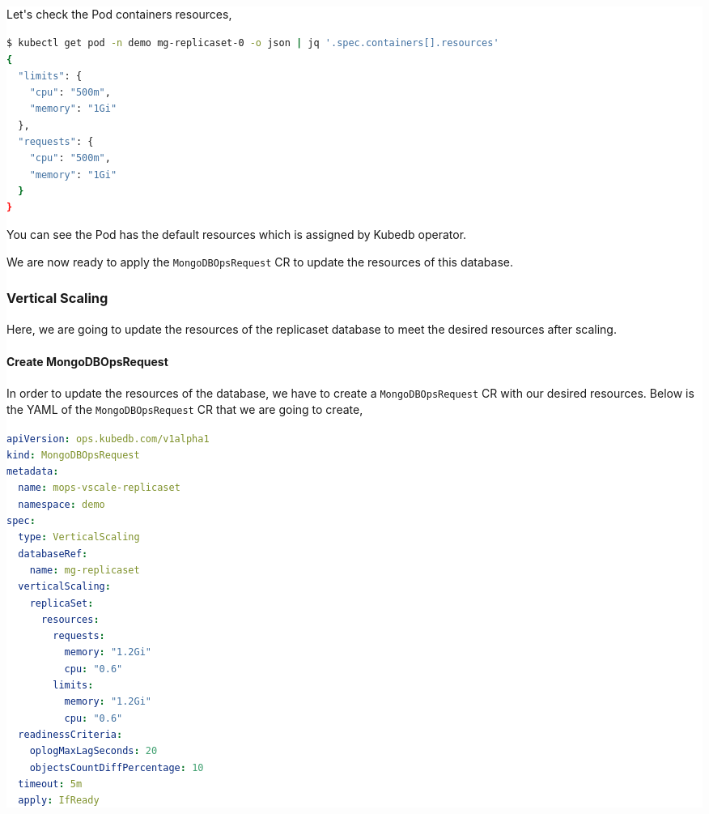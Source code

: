 Let's check the Pod containers resources,

```bash
$ kubectl get pod -n demo mg-replicaset-0 -o json | jq '.spec.containers[].resources'
{
  "limits": {
    "cpu": "500m",
    "memory": "1Gi"
  },
  "requests": {
    "cpu": "500m",
    "memory": "1Gi"
  }
}
```

You can see the Pod has the default resources which is assigned by Kubedb operator.

We are now ready to apply the `MongoDBOpsRequest` CR to update the resources of this database.

### Vertical Scaling

Here, we are going to update the resources of the replicaset database to meet the desired resources after scaling.

#### Create MongoDBOpsRequest

In order to update the resources of the database, we have to create a `MongoDBOpsRequest` CR with our desired resources. Below is the YAML of the `MongoDBOpsRequest` CR that we are going to create,

```yaml
apiVersion: ops.kubedb.com/v1alpha1
kind: MongoDBOpsRequest
metadata:
  name: mops-vscale-replicaset
  namespace: demo
spec:
  type: VerticalScaling
  databaseRef:
    name: mg-replicaset
  verticalScaling:
    replicaSet:
      resources:
        requests:
          memory: "1.2Gi"
          cpu: "0.6"
        limits:
          memory: "1.2Gi"
          cpu: "0.6"
  readinessCriteria:
    oplogMaxLagSeconds: 20
    objectsCountDiffPercentage: 10
  timeout: 5m
  apply: IfReady
```
